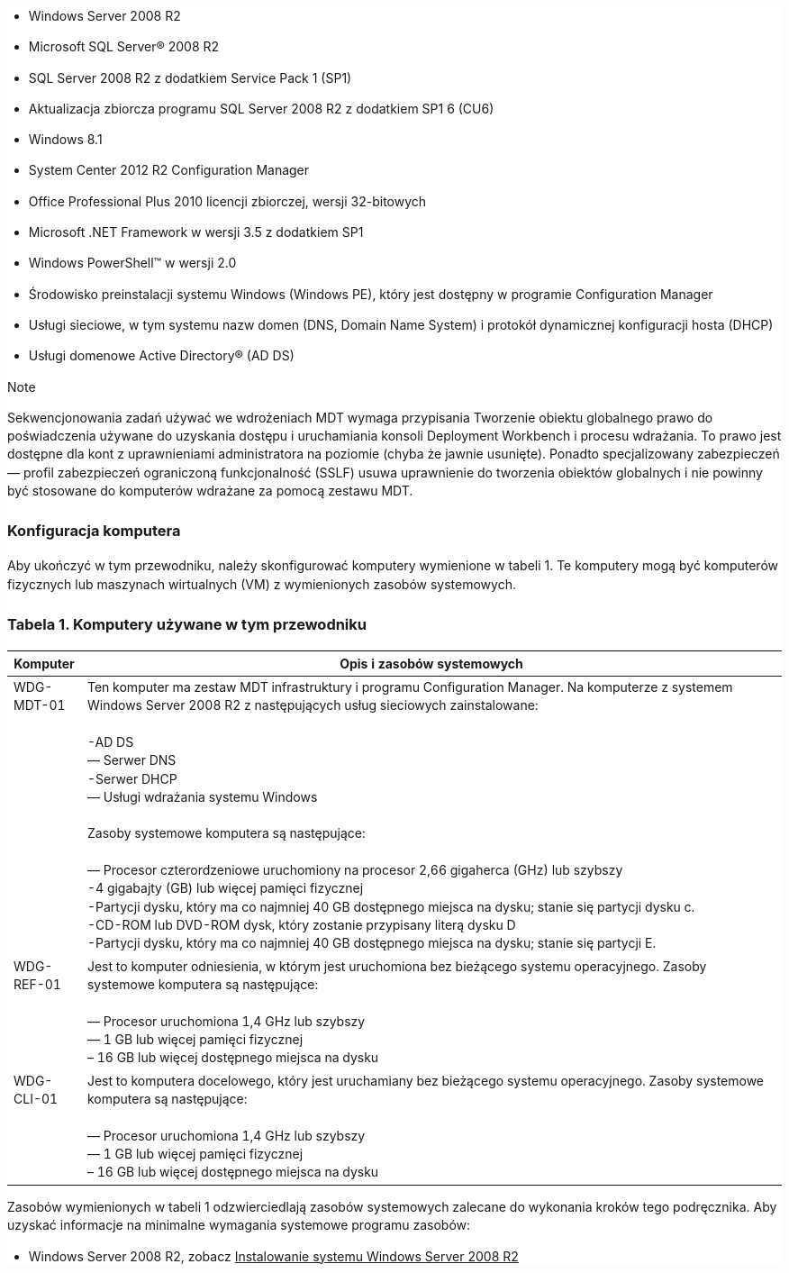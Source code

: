 -   Windows Server 2008 R2  

-   Microsoft SQL Server® 2008 R2  

-   SQL Server 2008 R2 z dodatkiem Service Pack 1 (SP1)  

-   Aktualizacja zbiorcza programu SQL Server 2008 R2 z dodatkiem SP1 6 (CU6)  

-   Windows 8.1  

-   System Center 2012 R2 Configuration Manager  

-   Office Professional Plus 2010 licencji zbiorczej, wersji 32-bitowych  

-   Microsoft .NET Framework w wersji 3.5 z dodatkiem SP1  

-   Windows PowerShell™ w wersji 2.0  

-   Środowisko preinstalacji systemu Windows (Windows PE), który jest dostępny w programie Configuration Manager  

-   Usługi sieciowe, w tym systemu nazw domen (DNS, Domain Name System) i protokół dynamicznej konfiguracji hosta (DHCP)  

-   Usługi domenowe Active Directory® (AD DS)  

> [!NOTE]
>  Sekwencjonowania zadań używać we wdrożeniach MDT wymaga przypisania Tworzenie obiektu globalnego prawo do poświadczenia używane do uzyskania dostępu i uruchamiania konsoli Deployment Workbench i procesu wdrażania. To prawo jest dostępne dla kont z uprawnieniami administratora na poziomie (chyba że jawnie usunięte). Ponadto specjalizowany zabezpieczeń — profil zabezpieczeń ograniczoną funkcjonalność (SSLF) usuwa uprawnienie do tworzenia obiektów globalnych i nie powinny być stosowane do komputerów wdrażane za pomocą zestawu MDT.  

### <a name="computer-configuration"></a>Konfiguracja komputera  
 Aby ukończyć w tym przewodniku, należy skonfigurować komputery wymienione w tabeli 1. Te komputery mogą być komputerów fizycznych lub maszynach wirtualnych (VM) z wymienionych zasobów systemowych.  

### <a name="table-1-computers-used-in-this-guide"></a>Tabela 1. Komputery używane w tym przewodniku  

|**Komputer** |**Opis i zasobów systemowych** |  
|-|-|  
|WDG-MDT-01|Ten komputer ma zestaw MDT infrastruktury i programu Configuration Manager. Na komputerze z systemem Windows Server 2008 R2 z następujących usług sieciowych zainstalowane:<br /><br /> -AD DS<br />— Serwer DNS<br />-Serwer DHCP<br />— Usługi wdrażania systemu Windows<br /><br /> Zasoby systemowe komputera są następujące:<br /><br /> — Procesor czterordzeniowe uruchomiony na procesor 2,66 gigaherca (GHz) lub szybszy<br />-4 gigabajty (GB) lub więcej pamięci fizycznej<br />-Partycji dysku, który ma co najmniej 40 GB dostępnego miejsca na dysku; stanie się partycji dysku c.<br />-CD-ROM lub DVD-ROM dysk, który zostanie przypisany literą dysku D<br />-Partycji dysku, który ma co najmniej 40 GB dostępnego miejsca na dysku; stanie się partycji E.|  
|WDG-REF-01|Jest to komputer odniesienia, w którym jest uruchomiona bez bieżącego systemu operacyjnego. Zasoby systemowe komputera są następujące:<br /><br /> — Procesor uruchomiona 1,4 GHz lub szybszy<br />— 1 GB lub więcej pamięci fizycznej<br />– 16 GB lub więcej dostępnego miejsca na dysku|  
|WDG-CLI-01|Jest to komputera docelowego, który jest uruchamiany bez bieżącego systemu operacyjnego. Zasoby systemowe komputera są następujące:<br /><br /> — Procesor uruchomiona 1,4 GHz lub szybszy<br />— 1 GB lub więcej pamięci fizycznej<br />– 16 GB lub więcej dostępnego miejsca na dysku|  

 Zasobów wymienionych w tabeli 1 odzwierciedlają zasobów systemowych zalecane do wykonania kroków tego podręcznika. Aby uzyskać informacje na minimalne wymagania systemowe programu zasobów:  

-   Windows Server 2008 R2, zobacz [Instalowanie systemu Windows Server 2008 R2](http://technet.microsoft.com/library/dd379511\(WS.10\).aspx)  
